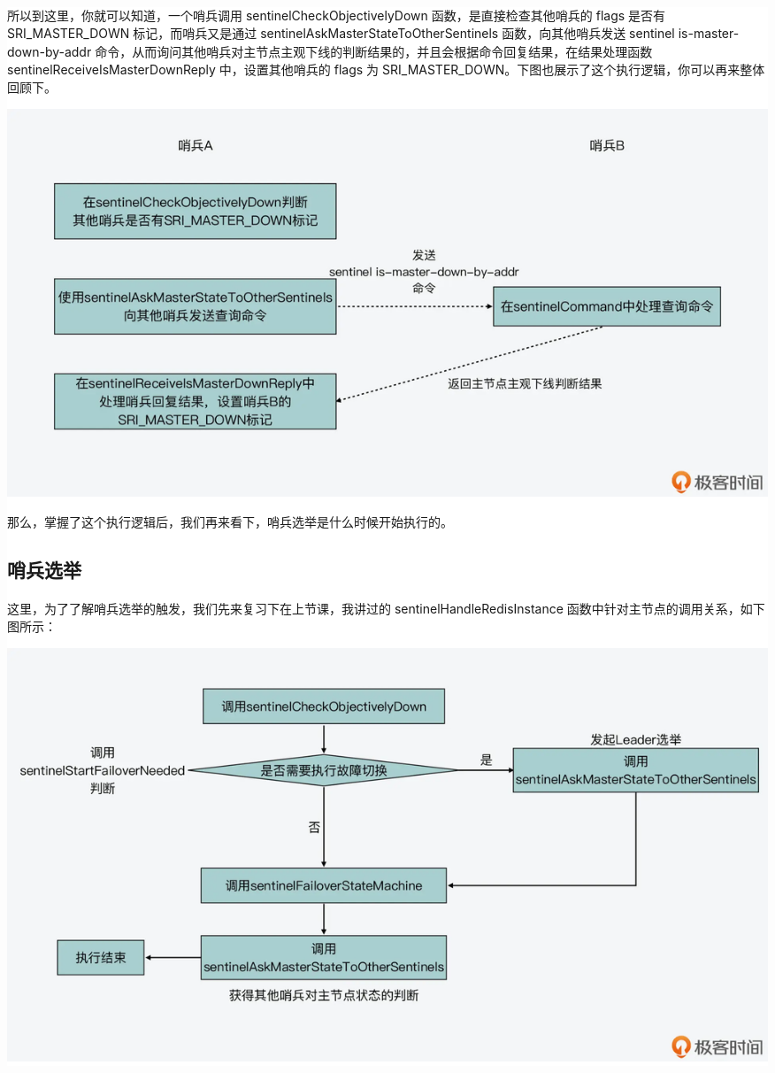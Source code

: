 <p>所以到这里，你就可以知道，一个哨兵调用 sentinelCheckObjectivelyDown 函数，是直接检查其他哨兵的 flags 是否有 SRI_MASTER_DOWN 标记，而哨兵又是通过 sentinelAskMasterStateToOtherSentinels 函数，向其他哨兵发送 sentinel is-master-down-by-addr 命令，从而询问其他哨兵对主节点主观下线的判断结果的，并且会根据命令回复结果，在结果处理函数 sentinelReceiveIsMasterDownReply 中，设置其他哨兵的 flags 为 SRI_MASTER_DOWN。下图也展示了这个执行逻辑，你可以再来整体回顾下。</p>

<p><img src="assets/51c98fec129byy830c8878466c95337f-20221014000238-6w3e2vj.jpg" alt="" /></p>

<p>那么，掌握了这个执行逻辑后，我们再来看下，哨兵选举是什么时候开始执行的。</p>

<h2 id="哨兵选举">哨兵选举</h2>

<p>这里，为了了解哨兵选举的触发，我们先来复习下在上节课，我讲过的 sentinelHandleRedisInstance 函数中针对主节点的调用关系，如下图所示：</p>

<p><img src="assets/276ee9fb08acf2405aa24b4658387df7-20221014000238-wlag5g9.jpg" alt="" /></p>
